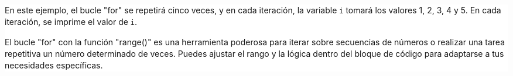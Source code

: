 En este ejemplo, el bucle "for" se repetirá cinco veces, y en cada iteración, la variable `i` tomará los valores 1, 2, 3, 4 y 5. En cada iteración, se imprime el valor de `i`.

El bucle "for" con la función "range()" es una herramienta poderosa para iterar sobre secuencias de números o realizar una tarea repetitiva un número determinado de veces. Puedes ajustar el rango y la lógica dentro del bloque de código para adaptarse a tus necesidades específicas.